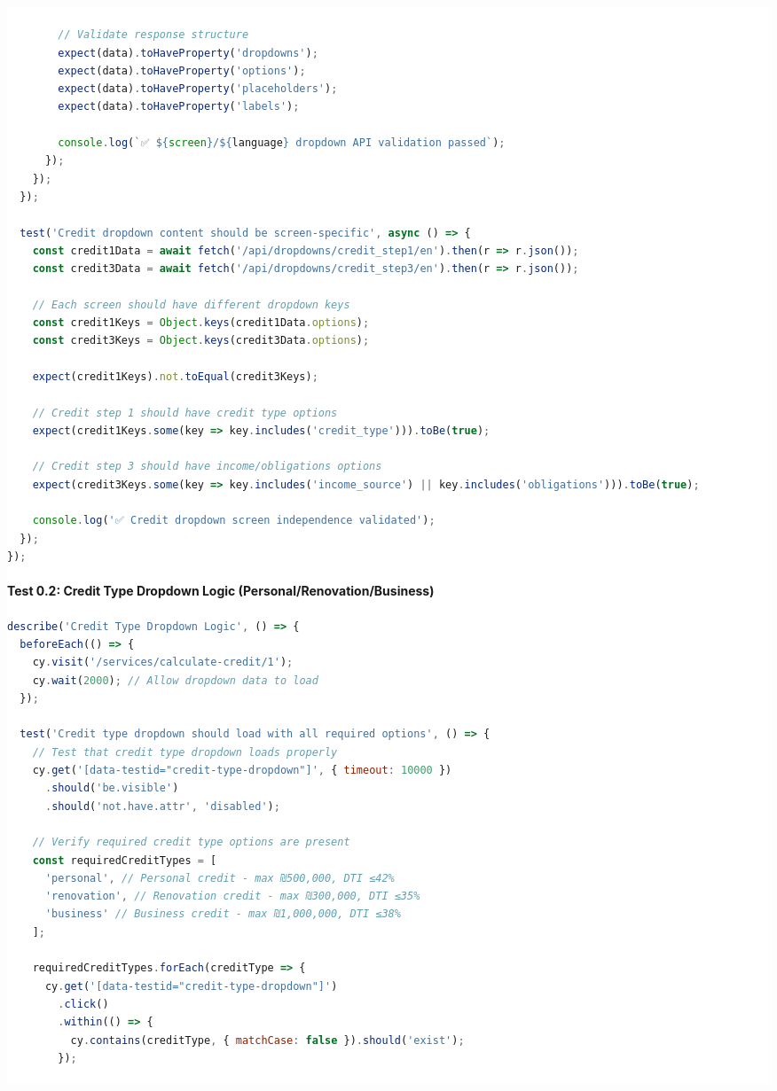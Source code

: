 ```javascript
        
        // Validate response structure
        expect(data).toHaveProperty('dropdowns');
        expect(data).toHaveProperty('options');
        expect(data).toHaveProperty('placeholders');
        expect(data).toHaveProperty('labels');
        
        console.log(`✅ ${screen}/${language} dropdown API validation passed`);
      });
    });
  });
  
  test('Credit dropdown content should be screen-specific', async () => {
    const credit1Data = await fetch('/api/dropdowns/credit_step1/en').then(r => r.json());
    const credit3Data = await fetch('/api/dropdowns/credit_step3/en').then(r => r.json());
    
    // Each screen should have different dropdown keys
    const credit1Keys = Object.keys(credit1Data.options);
    const credit3Keys = Object.keys(credit3Data.options);
    
    expect(credit1Keys).not.toEqual(credit3Keys);
    
    // Credit step 1 should have credit type options
    expect(credit1Keys.some(key => key.includes('credit_type'))).toBe(true);
    
    // Credit step 3 should have income/obligations options
    expect(credit3Keys.some(key => key.includes('income_source') || key.includes('obligations'))).toBe(true);
    
    console.log('✅ Credit dropdown screen independence validated');
  });
});
```

#### Test 0.2: Credit Type Dropdown Logic (Personal/Renovation/Business)

```javascript
describe('Credit Type Dropdown Logic', () => {
  beforeEach(() => {
    cy.visit('/services/calculate-credit/1');
    cy.wait(2000); // Allow dropdown data to load
  });
  
  test('Credit type dropdown should load with all required options', () => {
    // Test that credit type dropdown loads properly
    cy.get('[data-testid="credit-type-dropdown"]', { timeout: 10000 })
      .should('be.visible')
      .should('not.have.attr', 'disabled');
    
    // Verify required credit type options are present
    const requiredCreditTypes = [
      'personal', // Personal credit - max ₪500,000, DTI ≤42%
      'renovation', // Renovation credit - max ₪300,000, DTI ≤35%
      'business' // Business credit - max ₪1,000,000, DTI ≤38%
    ];
    
    requiredCreditTypes.forEach(creditType => {
      cy.get('[data-testid="credit-type-dropdown"]')
        .click()
        .within(() => {
          cy.contains(creditType, { matchCase: false }).should('exist');
        });
      
```